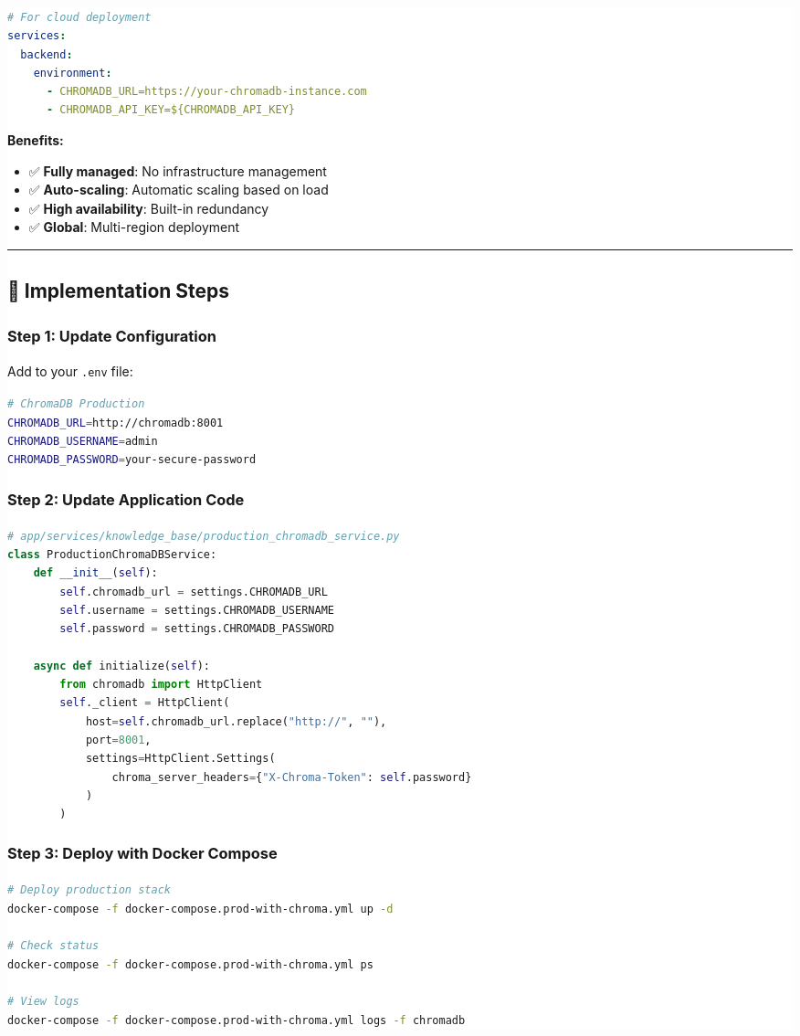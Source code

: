 ```yaml
# For cloud deployment
services:
  backend:
    environment:
      - CHROMADB_URL=https://your-chromadb-instance.com
      - CHROMADB_API_KEY=${CHROMADB_API_KEY}
```

**Benefits:**
- ✅ **Fully managed**: No infrastructure management
- ✅ **Auto-scaling**: Automatic scaling based on load
- ✅ **High availability**: Built-in redundancy
- ✅ **Global**: Multi-region deployment

---

## 🔧 **Implementation Steps**

### **Step 1: Update Configuration**

Add to your `.env` file:
```bash
# ChromaDB Production
CHROMADB_URL=http://chromadb:8001
CHROMADB_USERNAME=admin
CHROMADB_PASSWORD=your-secure-password
```

### **Step 2: Update Application Code**

```python
# app/services/knowledge_base/production_chromadb_service.py
class ProductionChromaDBService:
    def __init__(self):
        self.chromadb_url = settings.CHROMADB_URL
        self.username = settings.CHROMADB_USERNAME
        self.password = settings.CHROMADB_PASSWORD
    
    async def initialize(self):
        from chromadb import HttpClient
        self._client = HttpClient(
            host=self.chromadb_url.replace("http://", ""),
            port=8001,
            settings=HttpClient.Settings(
                chroma_server_headers={"X-Chroma-Token": self.password}
            )
        )
```

### **Step 3: Deploy with Docker Compose**

```bash
# Deploy production stack
docker-compose -f docker-compose.prod-with-chroma.yml up -d

# Check status
docker-compose -f docker-compose.prod-with-chroma.yml ps

# View logs
docker-compose -f docker-compose.prod-with-chroma.yml logs -f chromadb
```
